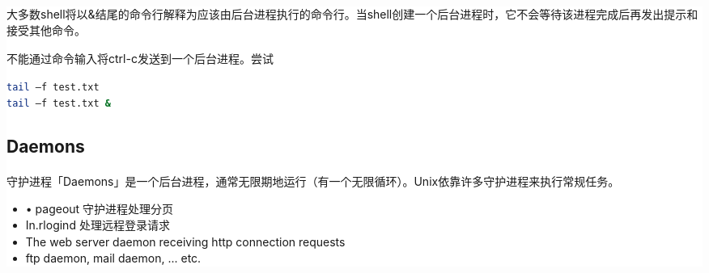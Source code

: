 大多数shell将以&结尾的命令行解释为应该由后台进程执行的命令行。当shell创建一个后台进程时，它不会等待该进程完成后再发出提示和接受其他命令。

不能通过命令输入将ctrl-c发送到一个后台进程。尝试

```bash
tail –f test.txt
tail –f test.txt &
```

## Daemons

守护进程「Daemons」是一个后台进程，通常无限期地运行（有一个无限循环）。Unix依靠许多守护进程来执行常规任务。

- • pageout 守护进程处理分页
- In.rlogind 处理远程登录请求
- The web server daemon receiving http connection requests
- ftp daemon, mail daemon, ... etc.